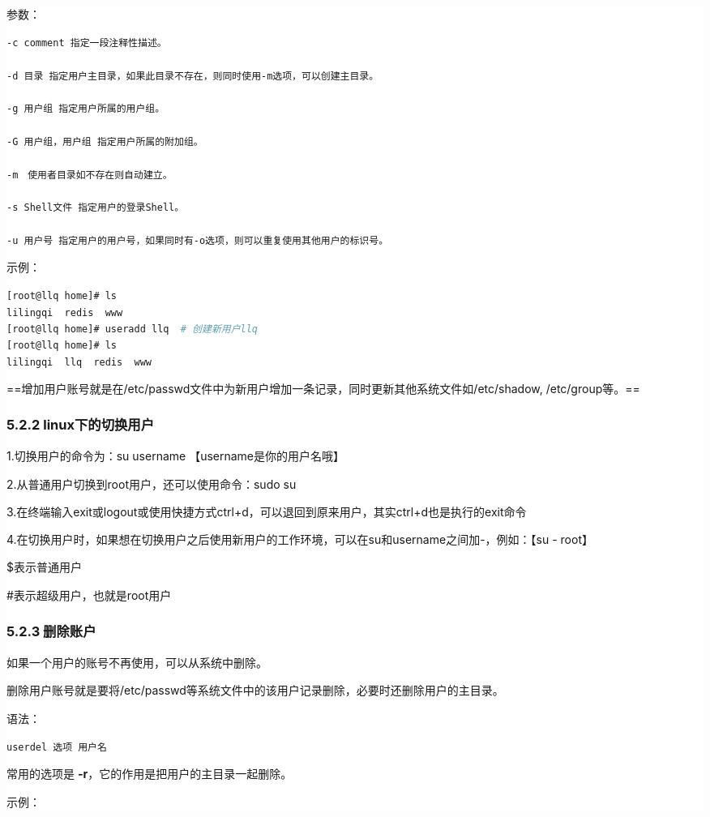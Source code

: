 参数：

~~~bash
-c comment 指定一段注释性描述。

-d 目录 指定用户主目录，如果此目录不存在，则同时使用-m选项，可以创建主目录。

-g 用户组 指定用户所属的用户组。

-G 用户组，用户组 指定用户所属的附加组。

-m　使用者目录如不存在则自动建立。

-s Shell文件 指定用户的登录Shell。

-u 用户号 指定用户的用户号，如果同时有-o选项，则可以重复使用其他用户的标识号。
~~~

示例：

~~~bash
[root@llq home]# ls 
lilingqi  redis  www
[root@llq home]# useradd llq  # 创建新用户llq
[root@llq home]# ls
lilingqi  llq  redis  www
~~~

==增加用户账号就是在/etc/passwd文件中为新用户增加一条记录，同时更新其他系统文件如/etc/shadow, /etc/group等。==

### 5.2.2 linux下的切换用户

1.切换用户的命令为：su username 【username是你的用户名哦】

2.从普通用户切换到root用户，还可以使用命令：sudo su

3.在终端输入exit或logout或使用快捷方式ctrl+d，可以退回到原来用户，其实ctrl+d也是执行的exit命令

4.在切换用户时，如果想在切换用户之后使用新用户的工作环境，可以在su和username之间加-，例如：【su - root】

$表示普通用户

#表示超级用户，也就是root用户

### 5.2.3 删除账户

如果一个用户的账号不再使用，可以从系统中删除。

删除用户账号就是要将/etc/passwd等系统文件中的该用户记录删除，必要时还删除用户的主目录。

语法：

~~~bash
userdel 选项 用户名
~~~

常用的选项是 **-r**，它的作用是把用户的主目录一起删除。

示例：
